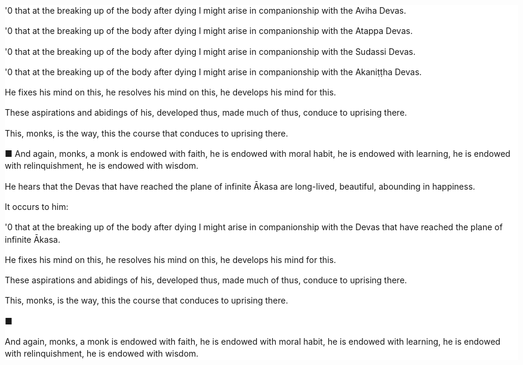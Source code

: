  '0 that at the breaking up of the body after dying I might arise in companionship with the Aviha Devas.

 '0 that at the breaking up of the body after dying I might arise in companionship with the Atappa Devas.

 '0 that at the breaking up of the body after dying I might arise in companionship with the Sudassi Devas.

 '0 that at the breaking up of the body after dying I might arise in companionship with the Akaniṭṭha Devas.

 He fixes his mind on this,
 he resolves his mind on this,
 he develops his mind for this.

 These aspirations and abidings of his,
 developed thus,
 made much of thus,
 conduce to uprising there.

 This, monks, is the way,
 this the course that conduces to uprising there.

 ■
 And again, monks, a monk is endowed with faith,
 he is endowed with moral habit,
 he is endowed with learning,
 he is endowed with relinquishment,
 he is endowed with wisdom.

 He hears that the Devas that have reached the plane of infinite Ākasa are long-lived, beautiful, abounding in happiness.

 It occurs to him:

 '0 that at the breaking up of the body after dying I might arise in companionship with the Devas that have reached the plane of infinite Ākasa.

 He fixes his mind on this,
 he resolves his mind on this,
 he develops his mind for this.

 These aspirations and abidings of his,
 developed thus,
 made much of thus,
 conduce to uprising there.

 This, monks, is the way,
 this the course that conduces to uprising there.

 ■

 And again, monks, a monk is endowed with faith,
 he is endowed with moral habit,
 he is endowed with learning,
 he is endowed with relinquishment,
 he is endowed with wisdom.
